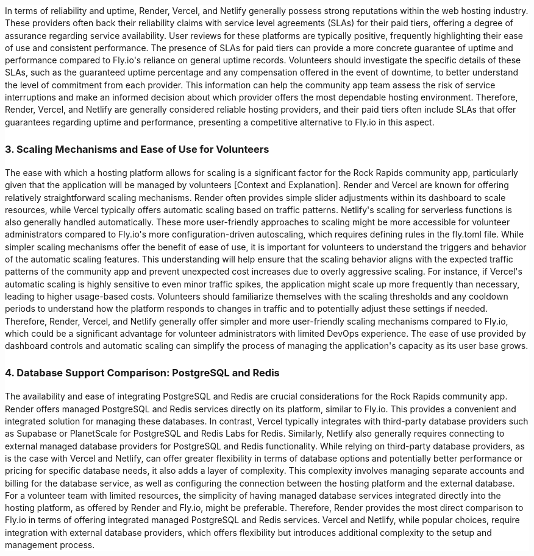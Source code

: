In terms of reliability and uptime, Render, Vercel, and Netlify generally possess strong reputations within the web hosting industry. These providers often back their reliability claims with service level agreements (SLAs) for their paid tiers, offering a degree of assurance regarding service availability. User reviews for these platforms are typically positive, frequently highlighting their ease of use and consistent performance. The presence of SLAs for paid tiers can provide a more concrete guarantee of uptime and performance compared to Fly.io's reliance on general uptime records. Volunteers should investigate the specific details of these SLAs, such as the guaranteed uptime percentage and any compensation offered in the event of downtime, to better understand the level of commitment from each provider. This information can help the community app team assess the risk of service interruptions and make an informed decision about which provider offers the most dependable hosting environment. Therefore, Render, Vercel, and Netlify are generally considered reliable hosting providers, and their paid tiers often include SLAs that offer guarantees regarding uptime and performance, presenting a competitive alternative to Fly.io in this aspect.

### 3. Scaling Mechanisms and Ease of Use for Volunteers

The ease with which a hosting platform allows for scaling is a significant factor for the Rock Rapids community app, particularly given that the application will be managed by volunteers \[Context and Explanation\]. Render and Vercel are known for offering relatively straightforward scaling mechanisms. Render often provides simple slider adjustments within its dashboard to scale resources, while Vercel typically offers automatic scaling based on traffic patterns. Netlify's scaling for serverless functions is also generally handled automatically. These more user-friendly approaches to scaling might be more accessible for volunteer administrators compared to Fly.io's more configuration-driven autoscaling, which requires defining rules in the fly.toml file. While simpler scaling mechanisms offer the benefit of ease of use, it is important for volunteers to understand the triggers and behavior of the automatic scaling features. This understanding will help ensure that the scaling behavior aligns with the expected traffic patterns of the community app and prevent unexpected cost increases due to overly aggressive scaling. For instance, if Vercel's automatic scaling is highly sensitive to even minor traffic spikes, the application might scale up more frequently than necessary, leading to higher usage-based costs. Volunteers should familiarize themselves with the scaling thresholds and any cooldown periods to understand how the platform responds to changes in traffic and to potentially adjust these settings if needed. Therefore, Render, Vercel, and Netlify generally offer simpler and more user-friendly scaling mechanisms compared to Fly.io, which could be a significant advantage for volunteer administrators with limited DevOps experience. The ease of use provided by dashboard controls and automatic scaling can simplify the process of managing the application's capacity as its user base grows.

### 4. Database Support Comparison: PostgreSQL and Redis

The availability and ease of integrating PostgreSQL and Redis are crucial considerations for the Rock Rapids community app. Render offers managed PostgreSQL and Redis services directly on its platform, similar to Fly.io. This provides a convenient and integrated solution for managing these databases. In contrast, Vercel typically integrates with third-party database providers such as Supabase or PlanetScale for PostgreSQL and Redis Labs for Redis. Similarly, Netlify also generally requires connecting to external managed database providers for PostgreSQL and Redis functionality. While relying on third-party database providers, as is the case with Vercel and Netlify, can offer greater flexibility in terms of database options and potentially better performance or pricing for specific database needs, it also adds a layer of complexity. This complexity involves managing separate accounts and billing for the database service, as well as configuring the connection between the hosting platform and the external database. For a volunteer team with limited resources, the simplicity of having managed database services integrated directly into the hosting platform, as offered by Render and Fly.io, might be preferable. Therefore, Render provides the most direct comparison to Fly.io in terms of offering integrated managed PostgreSQL and Redis services. Vercel and Netlify, while popular choices, require integration with external database providers, which offers flexibility but introduces additional complexity to the setup and management process.
